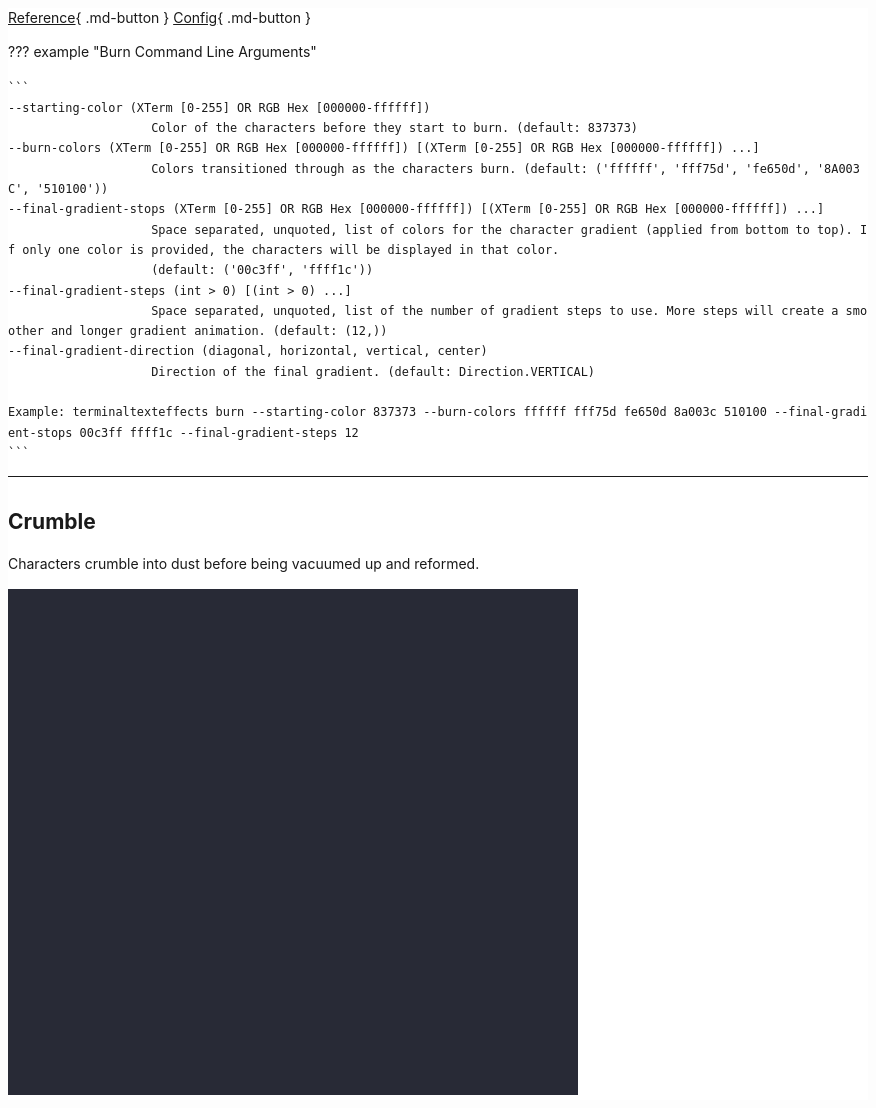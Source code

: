 [Reference](./effects/burn.md){ .md-button } [Config](./effects/burn.md#terminaltexteffects.effects.effect_burn.BurnConfig){ .md-button }

??? example "Burn Command Line Arguments"

    ```
    --starting-color (XTerm [0-255] OR RGB Hex [000000-ffffff])
                        Color of the characters before they start to burn. (default: 837373)
    --burn-colors (XTerm [0-255] OR RGB Hex [000000-ffffff]) [(XTerm [0-255] OR RGB Hex [000000-ffffff]) ...]
                        Colors transitioned through as the characters burn. (default: ('ffffff', 'fff75d', 'fe650d', '8A003C', '510100'))
    --final-gradient-stops (XTerm [0-255] OR RGB Hex [000000-ffffff]) [(XTerm [0-255] OR RGB Hex [000000-ffffff]) ...]
                        Space separated, unquoted, list of colors for the character gradient (applied from bottom to top). If only one color is provided, the characters will be displayed in that color.
                        (default: ('00c3ff', 'ffff1c'))
    --final-gradient-steps (int > 0) [(int > 0) ...]
                        Space separated, unquoted, list of the number of gradient steps to use. More steps will create a smoother and longer gradient animation. (default: (12,))
    --final-gradient-direction (diagonal, horizontal, vertical, center)
                        Direction of the final gradient. (default: Direction.VERTICAL)

    Example: terminaltexteffects burn --starting-color 837373 --burn-colors ffffff fff75d fe650d 8a003c 510100 --final-gradient-stops 00c3ff ffff1c --final-gradient-steps 12
    ```
---

## Crumble

Characters crumble into dust before being vacuumed up and reformed.

![Demo](./img/effects_demos/crumble_demo.gif)
